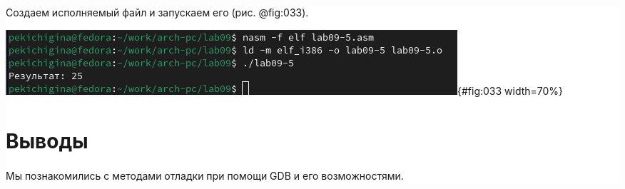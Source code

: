 Создаем исполняемый файл и запускаем его (рис. @fig:033).

![Создаем и запускаем файл(работает корректно)](image/33.png){#fig:033 width=70%}

# Выводы

Мы познакомились с методами отладки при помощи GDB и его возможностями.
